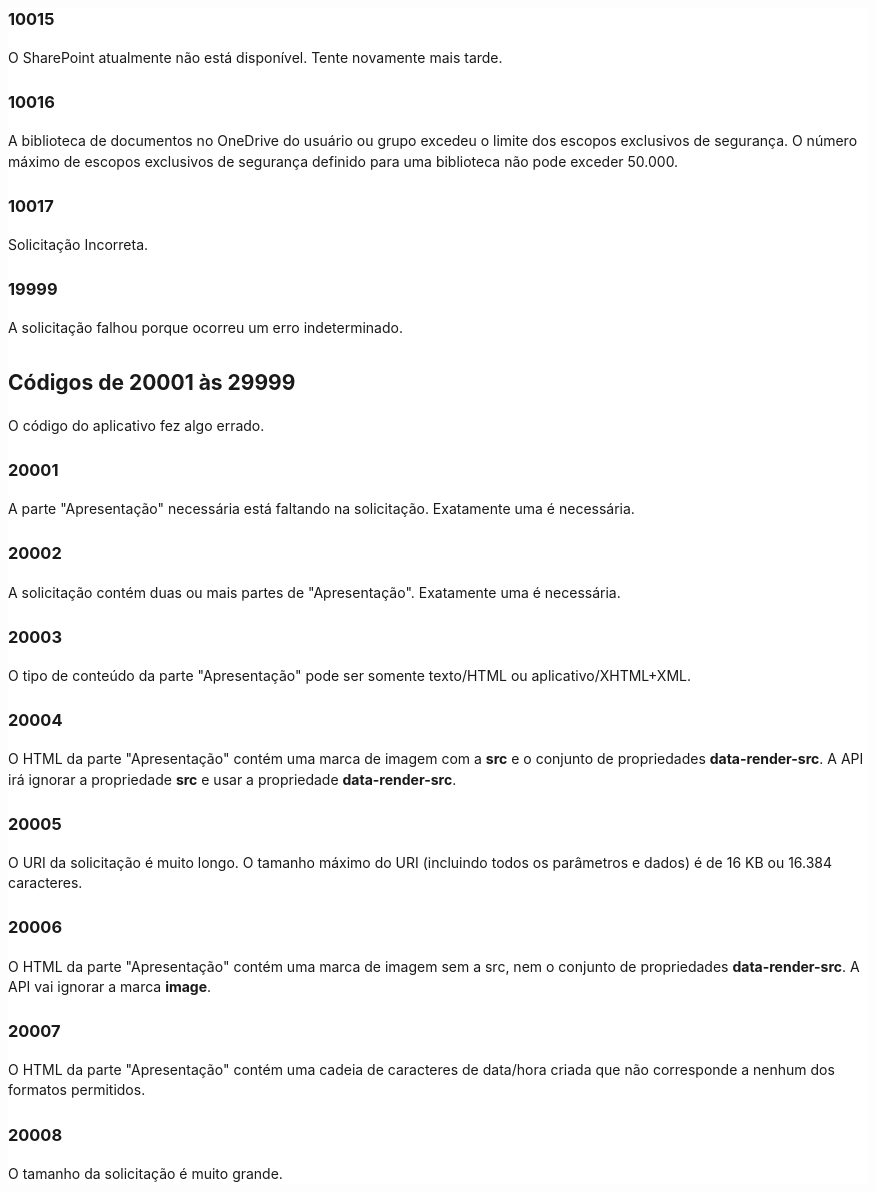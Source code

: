 ### <a name="10015"></a>10015
O SharePoint atualmente não está disponível. Tente novamente mais tarde.

### <a name="10016"></a>10016
A biblioteca de documentos no OneDrive do usuário ou grupo excedeu o limite dos escopos exclusivos de segurança. O número máximo de escopos exclusivos de segurança definido para uma biblioteca não pode exceder 50.000.

### <a name="10017"></a>10017
Solicitação Incorreta.

### <a name="19999"></a>19999
A solicitação falhou porque ocorreu um erro indeterminado.

## <a name="codes-from-20001-to-29999"></a>Códigos de 20001 às 29999

O código do aplicativo fez algo errado.

### <a name="20001"></a>20001

A parte "Apresentação" necessária está faltando na solicitação. Exatamente uma é necessária. 

### <a name="20002"></a>20002
A solicitação contém duas ou mais partes de "Apresentação". Exatamente uma é necessária.

### <a name="20003"></a>20003
O tipo de conteúdo da parte "Apresentação" pode ser somente texto/HTML ou aplicativo/XHTML+XML. 

### <a name="20004"></a>20004
O HTML da parte "Apresentação" contém uma marca de imagem com a **src** e o conjunto de propriedades **data-render-src**. A API irá ignorar a propriedade **src** e usar a propriedade **data-render-src**. 

### <a name="20005"></a>20005
O URI da solicitação é muito longo. O tamanho máximo do URI (incluindo todos os parâmetros e dados) é de 16 KB ou 16.384 caracteres.

### <a name="20006"></a>20006
O HTML da parte "Apresentação" contém uma marca de imagem sem a src, nem o conjunto de propriedades **data-render-src**. A API vai ignorar a marca **image**. 

### <a name="20007"></a>20007
O HTML da parte "Apresentação" contém uma cadeia de caracteres de data/hora criada que não corresponde a nenhum dos formatos permitidos. 

### <a name="20008"></a>20008
O tamanho da solicitação é muito grande. 
